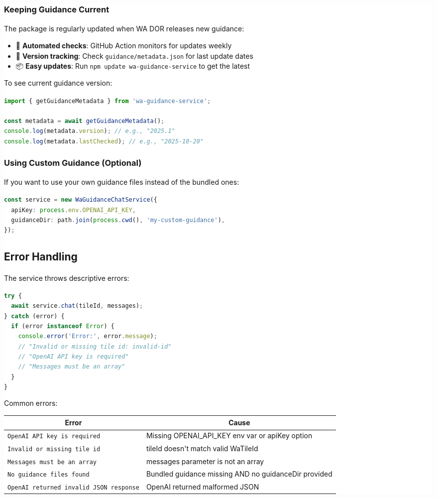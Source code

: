 ### Keeping Guidance Current

The package is regularly updated when WA DOR releases new guidance:
- 🤖 **Automated checks**: GitHub Action monitors for updates weekly
- 📅 **Version tracking**: Check `guidance/metadata.json` for last update dates
- 📦 **Easy updates**: Run `npm update wa-guidance-service` to get the latest

To see current guidance version:
```typescript
import { getGuidanceMetadata } from 'wa-guidance-service';

const metadata = await getGuidanceMetadata();
console.log(metadata.version); // e.g., "2025.1"
console.log(metadata.lastChecked); // e.g., "2025-10-20"
```

### Using Custom Guidance (Optional)

If you want to use your own guidance files instead of the bundled ones:

```typescript
const service = new WaGuidanceChatService({
  apiKey: process.env.OPENAI_API_KEY,
  guidanceDir: path.join(process.cwd(), 'my-custom-guidance'),
});
```

## Error Handling

The service throws descriptive errors:

```typescript
try {
  await service.chat(tileId, messages);
} catch (error) {
  if (error instanceof Error) {
    console.error('Error:', error.message);
    // "Invalid or missing tile id: invalid-id"
    // "OpenAI API key is required"
    // "Messages must be an array"
  }
}
```

Common errors:

| Error | Cause |
|-------|-------|
| `OpenAI API key is required` | Missing OPENAI_API_KEY env var or apiKey option |
| `Invalid or missing tile id` | tileId doesn't match valid WaTileId |
| `Messages must be an array` | messages parameter is not an array |
| `No guidance files found` | Bundled guidance missing AND no guidanceDir provided |
| `OpenAI returned invalid JSON response` | OpenAI returned malformed JSON |
